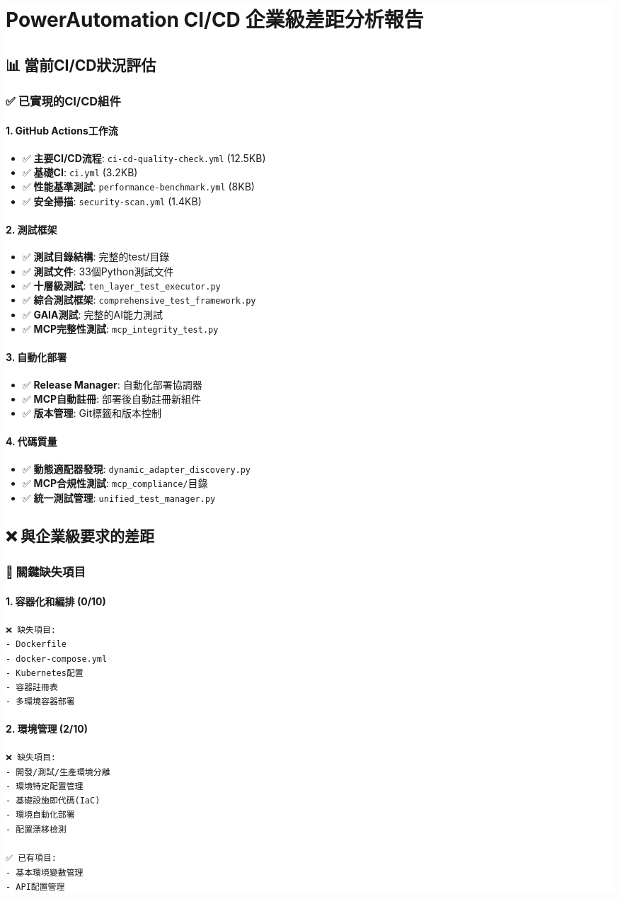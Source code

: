 # PowerAutomation CI/CD 企業級差距分析報告

## 📊 **當前CI/CD狀況評估**

### **✅ 已實現的CI/CD組件**

#### **1. GitHub Actions工作流**
- ✅ **主要CI/CD流程**: `ci-cd-quality-check.yml` (12.5KB)
- ✅ **基礎CI**: `ci.yml` (3.2KB)
- ✅ **性能基準測試**: `performance-benchmark.yml` (8KB)
- ✅ **安全掃描**: `security-scan.yml` (1.4KB)

#### **2. 測試框架**
- ✅ **測試目錄結構**: 完整的test/目錄
- ✅ **測試文件**: 33個Python測試文件
- ✅ **十層級測試**: `ten_layer_test_executor.py`
- ✅ **綜合測試框架**: `comprehensive_test_framework.py`
- ✅ **GAIA測試**: 完整的AI能力測試
- ✅ **MCP完整性測試**: `mcp_integrity_test.py`

#### **3. 自動化部署**
- ✅ **Release Manager**: 自動化部署協調器
- ✅ **MCP自動註冊**: 部署後自動註冊新組件
- ✅ **版本管理**: Git標籤和版本控制

#### **4. 代碼質量**
- ✅ **動態適配器發現**: `dynamic_adapter_discovery.py`
- ✅ **MCP合規性測試**: `mcp_compliance/`目錄
- ✅ **統一測試管理**: `unified_test_manager.py`

## ❌ **與企業級要求的差距**

### **🔴 關鍵缺失項目**

#### **1. 容器化和編排 (0/10)**
```
❌ 缺失項目:
- Dockerfile
- docker-compose.yml
- Kubernetes配置
- 容器註冊表
- 多環境容器部署
```

#### **2. 環境管理 (2/10)**
```
❌ 缺失項目:
- 開發/測試/生產環境分離
- 環境特定配置管理
- 基礎設施即代碼(IaC)
- 環境自動化部署
- 配置漂移檢測

✅ 已有項目:
- 基本環境變數管理
- API配置管理
```
